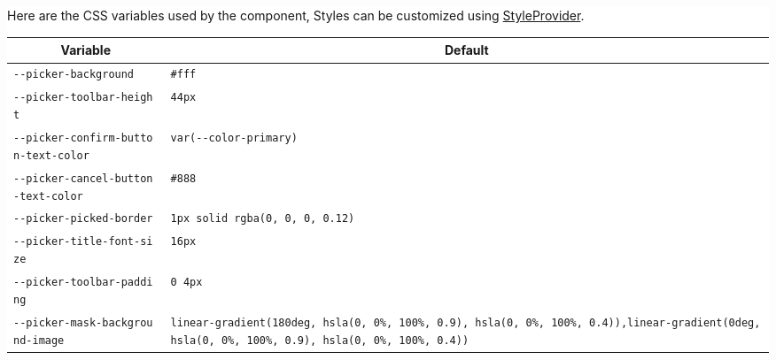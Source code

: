 Here are the CSS variables used by the component, Styles can be customized using [StyleProvider](#/en-US/style-provider).

| Variable | Default |
| --- | --- |
| `--picker-background` | `#fff` |
| `--picker-toolbar-height` | `44px` |
| `--picker-confirm-button-text-color` | `var(--color-primary)` |
| `--picker-cancel-button-text-color` | `#888` |
| `--picker-picked-border` | `1px solid rgba(0, 0, 0, 0.12)` |
| `--picker-title-font-size` | `16px` |
| `--picker-toolbar-padding` | `0 4px` |
| `--picker-mask-background-image` | `linear-gradient(180deg, hsla(0, 0%, 100%, 0.9), hsla(0, 0%, 100%, 0.4)),linear-gradient(0deg, hsla(0, 0%, 100%, 0.9), hsla(0, 0%, 100%, 0.4))` |